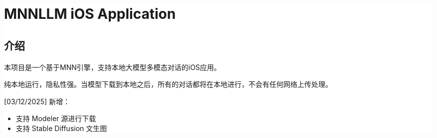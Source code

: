 # MNNLLM iOS Application

## 介绍

本项目是一个基于MNN引擎，支持本地大模型多模态对话的iOS应用。

纯本地运行，隐私性强。当模型下载到本地之后，所有的对话都将在本地进行，不会有任何网络上传处理。

[03/12/2025] 新增：

- 支持 Modeler 源进行下载
- 支持 Stable Diffusion 文生图
